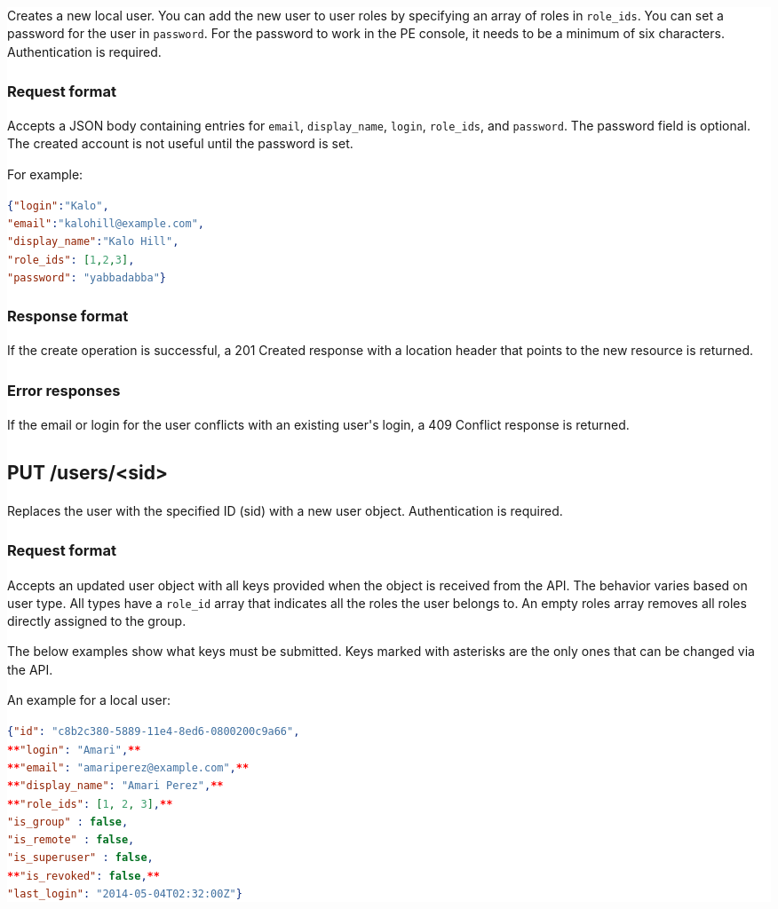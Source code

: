 Creates a new local user. You can add the new user to user roles by specifying an array of roles in `role_ids`. You can set a password for the user in `password`. For the password to work in the PE console, it needs to be a minimum of six characters. Authentication is required.

### Request format

Accepts a JSON body containing entries for `email`, `display_name`, `login`, `role_ids`, and `password`. The password field is optional. The created account is not useful until the password is set.

For example:

```json
{"login":"Kalo",
"email":"kalohill@example.com",
"display_name":"Kalo Hill",
"role_ids": [1,2,3],
"password": "yabbadabba"}
```

### Response format

If the create operation is successful, a 201 Created response with a location header that points to the new resource is returned.

### Error responses

If the email or login for the user conflicts with an existing user's login, a 409 Conflict response is returned.

## PUT /users/<sid\>

Replaces the user with the specified ID \(sid\) with a new user object. Authentication is required.

### Request format

Accepts an updated user object with all keys provided when the object is received from the API. The behavior varies based on user type. All types have a `role_id` array that indicates all the roles the user belongs to. An empty roles array removes all roles directly assigned to the group.

The below examples show what keys must be submitted. Keys marked with asterisks are the only ones that can be changed via the API.

An example for a local user:

```json
{"id": "c8b2c380-5889-11e4-8ed6-0800200c9a66",
**"login": "Amari",**
**"email": "amariperez@example.com",**
**"display_name": "Amari Perez",**
**"role_ids": [1, 2, 3],**
"is_group" : false,
"is_remote" : false,
"is_superuser" : false,
**"is_revoked": false,**
"last_login": "2014-05-04T02:32:00Z"}
```
